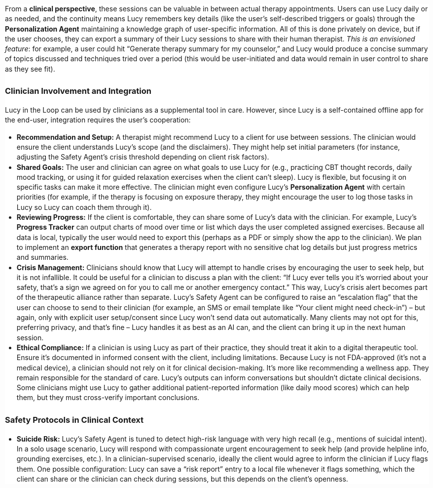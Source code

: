 From a **clinical perspective**, these sessions can be valuable in between actual therapy appointments. Users can use Lucy daily or as needed, and the continuity means Lucy remembers key details (like the user’s self-described triggers or goals) through the **Personalization Agent** maintaining a knowledge graph of user-specific information. All of this is done privately on device, but if the user chooses, they can export a summary of their Lucy sessions to share with their human therapist. *This is an envisioned feature*: for example, a user could hit “Generate therapy summary for my counselor,” and Lucy would produce a concise summary of topics discussed and techniques tried over a period (this would be user-initiated and data would remain in user control to share as they see fit).

### Clinician Involvement and Integration

Lucy in the Loop can be used by clinicians as a supplemental tool in care. However, since Lucy is a self-contained offline app for the end-user, integration requires the user’s cooperation:

* **Recommendation and Setup:** A therapist might recommend Lucy to a client for use between sessions. The clinician would ensure the client understands Lucy’s scope (and the disclaimers). They might help set initial parameters (for instance, adjusting the Safety Agent’s crisis threshold depending on client risk factors).
* **Shared Goals:** The user and clinician can agree on what goals to use Lucy for (e.g., practicing CBT thought records, daily mood tracking, or using it for guided relaxation exercises when the client can’t sleep). Lucy is flexible, but focusing it on specific tasks can make it more effective. The clinician might even configure Lucy’s **Personalization Agent** with certain priorities (for example, if the therapy is focusing on exposure therapy, they might encourage the user to log those tasks in Lucy so Lucy can coach them through it).
* **Reviewing Progress:** If the client is comfortable, they can share some of Lucy’s data with the clinician. For example, Lucy’s **Progress Tracker** can output charts of mood over time or list which days the user completed assigned exercises. Because all data is local, typically the user would need to export this (perhaps as a PDF or simply show the app to the clinician). We plan to implement an **export function** that generates a therapy report with no sensitive chat log details but just progress metrics and summaries.
* **Crisis Management:** Clinicians should know that Lucy will attempt to handle crises by encouraging the user to seek help, but it is not infallible. It could be useful for a clinician to discuss a plan with the client: “If Lucy ever tells you it’s worried about your safety, that’s a sign we agreed on for you to call me or another emergency contact.” This way, Lucy’s crisis alert becomes part of the therapeutic alliance rather than separate. Lucy’s Safety Agent can be configured to raise an “escalation flag” that the user can choose to send to their clinician (for example, an SMS or email template like “Your client might need check-in”) – but again, only with explicit user setup/consent since Lucy won’t send data out automatically. Many clients may not opt for this, preferring privacy, and that’s fine – Lucy handles it as best as an AI can, and the client can bring it up in the next human session.
* **Ethical Compliance:** If a clinician is using Lucy as part of their practice, they should treat it akin to a digital therapeutic tool. Ensure it’s documented in informed consent with the client, including limitations. Because Lucy is not FDA-approved (it’s not a medical device), a clinician should not rely on it for clinical decision-making. It’s more like recommending a wellness app. They remain responsible for the standard of care. Lucy’s outputs can inform conversations but shouldn’t dictate clinical decisions. Some clinicians might use Lucy to gather additional patient-reported information (like daily mood scores) which can help them, but they must cross-verify important conclusions.

### Safety Protocols in Clinical Context

* **Suicide Risk:** Lucy’s Safety Agent is tuned to detect high-risk language with very high recall (e.g., mentions of suicidal intent). In a solo usage scenario, Lucy will respond with compassionate urgent encouragement to seek help (and provide helpline info, grounding exercises, etc.). In a clinician-supervised scenario, ideally the client would agree to inform the clinician if Lucy flags them. One possible configuration: Lucy can save a “risk report” entry to a local file whenever it flags something, which the client can share or the clinician can check during sessions, but this depends on the client’s openness.